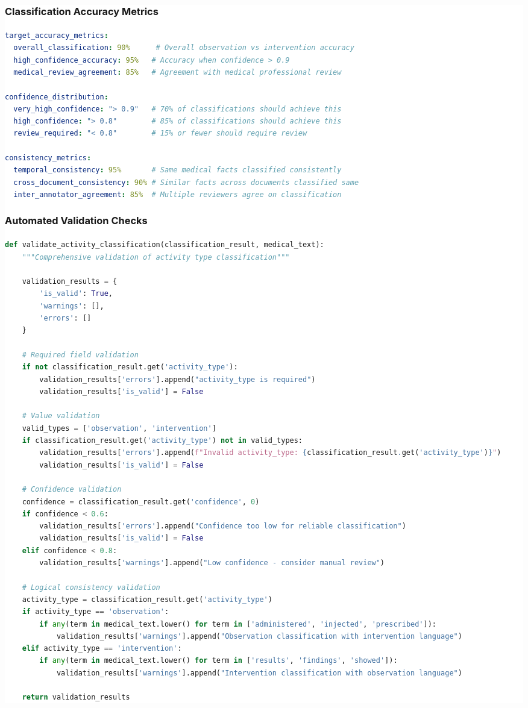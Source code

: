 ### Classification Accuracy Metrics
```yaml
target_accuracy_metrics:
  overall_classification: 90%      # Overall observation vs intervention accuracy
  high_confidence_accuracy: 95%   # Accuracy when confidence > 0.9
  medical_review_agreement: 85%   # Agreement with medical professional review
  
confidence_distribution:
  very_high_confidence: "> 0.9"   # 70% of classifications should achieve this
  high_confidence: "> 0.8"        # 85% of classifications should achieve this
  review_required: "< 0.8"        # 15% or fewer should require review

consistency_metrics:
  temporal_consistency: 95%       # Same medical facts classified consistently
  cross_document_consistency: 90% # Similar facts across documents classified same
  inter_annotator_agreement: 85%  # Multiple reviewers agree on classification
```

### Automated Validation Checks
```python
def validate_activity_classification(classification_result, medical_text):
    """Comprehensive validation of activity type classification"""
    
    validation_results = {
        'is_valid': True,
        'warnings': [],
        'errors': []
    }
    
    # Required field validation
    if not classification_result.get('activity_type'):
        validation_results['errors'].append("activity_type is required")
        validation_results['is_valid'] = False
    
    # Value validation  
    valid_types = ['observation', 'intervention']
    if classification_result.get('activity_type') not in valid_types:
        validation_results['errors'].append(f"Invalid activity_type: {classification_result.get('activity_type')}")
        validation_results['is_valid'] = False
    
    # Confidence validation
    confidence = classification_result.get('confidence', 0)
    if confidence < 0.6:
        validation_results['errors'].append("Confidence too low for reliable classification")
        validation_results['is_valid'] = False
    elif confidence < 0.8:
        validation_results['warnings'].append("Low confidence - consider manual review")
    
    # Logical consistency validation
    activity_type = classification_result.get('activity_type')
    if activity_type == 'observation':
        if any(term in medical_text.lower() for term in ['administered', 'injected', 'prescribed']):
            validation_results['warnings'].append("Observation classification with intervention language")
    elif activity_type == 'intervention':
        if any(term in medical_text.lower() for term in ['results', 'findings', 'showed']):
            validation_results['warnings'].append("Intervention classification with observation language")
    
    return validation_results
```
